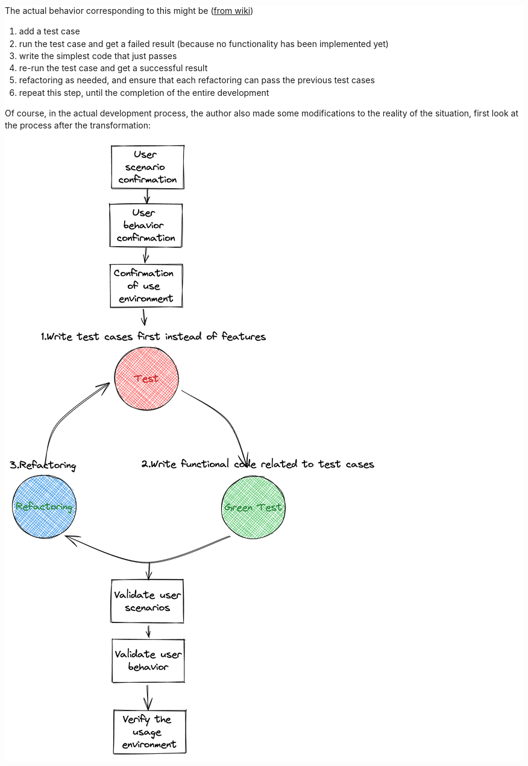 The actual behavior corresponding to this might be ([from wiki](https://en.wikipedia.org/wiki/Test-driven_development))

1. add a test case
2. run the test case and get a failed result (because no functionality has been implemented yet)
3. write the simplest code that just passes
4. re-run the test case and get a successful result
5. refactoring as needed, and ensure that each refactoring can pass the previous test cases
6. repeat this step, until the completion of the entire development

Of course, in the actual development process, the author also made some modifications to the reality of the situation, first look at the process after the transformation:

![new flow](./assets/11.png)